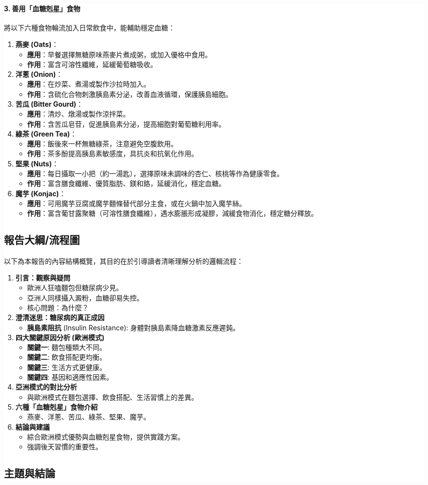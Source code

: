 #### 3. 善用「血糖剋星」食物

將以下六種食物輪流加入日常飲食中，能輔助穩定血糖：

1.  **燕麥 (Oats)**：
    *   **應用**：早餐選擇無糖原味燕麥片煮成粥，或加入優格中食用。
    *   **作用**：富含可溶性纖維，延緩葡萄糖吸收。
2.  **洋蔥 (Onion)**：
    *   **應用**：在炒菜、煮湯或製作沙拉時加入。
    *   **作用**：含硫化合物刺激胰島素分泌，改善血液循環，保護胰島細胞。
3.  **苦瓜 (Bitter Gourd)**：
    *   **應用**：清炒、燉湯或製作涼拌菜。
    *   **作用**：含苦瓜皂苷，促進胰島素分泌，提高細胞對葡萄糖利用率。
4.  **綠茶 (Green Tea)**：
    *   **應用**：飯後來一杯無糖綠茶，注意避免空腹飲用。
    *   **作用**：茶多酚提高胰島素敏感度，具抗炎和抗氧化作用。
5.  **堅果 (Nuts)**：
    *   **應用**：每日攝取一小把（約一湯匙），選擇原味未調味的杏仁、核桃等作為健康零食。
    *   **作用**：富含膳食纖維、優質脂肪、鎂和鉻，延緩消化，穩定血糖。
6.  **魔芋 (Konjac)**：
    *   **應用**：可用魔芋豆腐或魔芋麵條替代部分主食，或在火鍋中加入魔芋絲。
    *   **作用**：富含葡甘露聚糖（可溶性膳食纖維），遇水膨脹形成凝膠，減緩食物消化，穩定糖分釋放。

## 報告大綱/流程圖

以下為本報告的內容結構概覽，其目的在於引導讀者清晰理解分析的邏輯流程：

1.  **引言：觀察與疑問**
    *   歐洲人狂嗑麵包但糖尿病少見。
    *   亞洲人同樣攝入澱粉，血糖卻易失控。
    *   核心問題：為什麼？
2.  **澄清迷思：糖尿病的真正成因**
    *   **胰島素阻抗** (Insulin Resistance): 身體對胰島素降血糖激素反應遲鈍。
3.  **四大關鍵原因分析 (歐洲模式)**
    *   **關鍵一**: 麵包種類大不同。
    *   **關鍵二**: 飲食搭配更均衡。
    *   **關鍵三**: 生活方式更健康。
    *   **關鍵四**: 基因和適應性因素。
4.  **亞洲模式的對比分析**
    *   與歐洲模式在麵包選擇、飲食搭配、生活習慣上的差異。
5.  **六種「血糖剋星」食物介紹**
    *   燕麥、洋蔥、苦瓜、綠茶、堅果、魔芋。
6.  **結論與建議**
    *   綜合歐洲模式優勢與血糖剋星食物，提供實踐方案。
    *   強調後天習慣的重要性。

## 主題與結論
